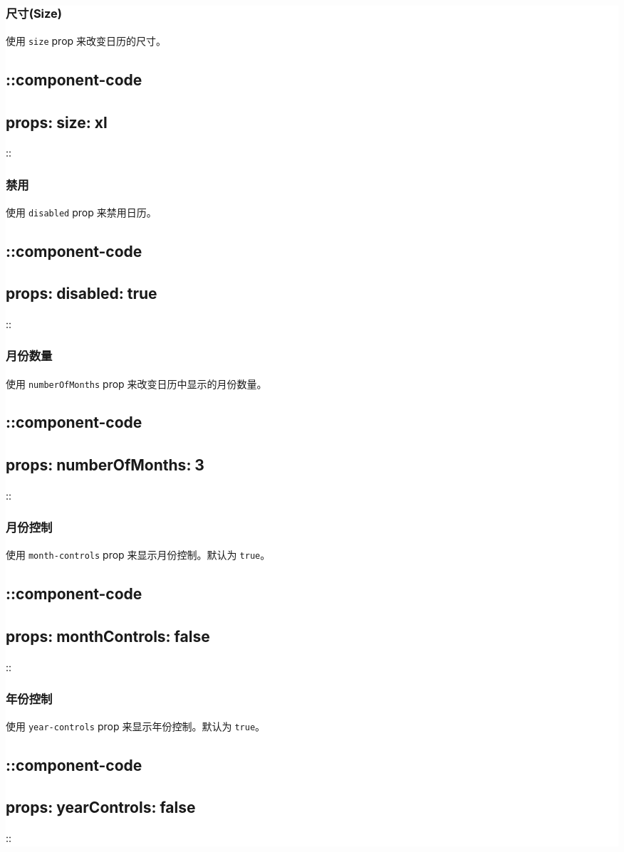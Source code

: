 ### 尺寸(Size)

使用 `size` prop 来改变日历的尺寸。

::component-code
---
props:
  size: xl
---
::

### 禁用

使用 `disabled` prop 来禁用日历。

::component-code
---
props:
  disabled: true
---
::

### 月份数量

使用 `numberOfMonths` prop 来改变日历中显示的月份数量。

::component-code
---
props:
  numberOfMonths: 3
---
::

### 月份控制

使用 `month-controls` prop 来显示月份控制。默认为 `true`。

::component-code
---
props:
  monthControls: false
---
::

### 年份控制

使用 `year-controls` prop 来显示年份控制。默认为 `true`。

::component-code
---
props:
  yearControls: false
---
::
